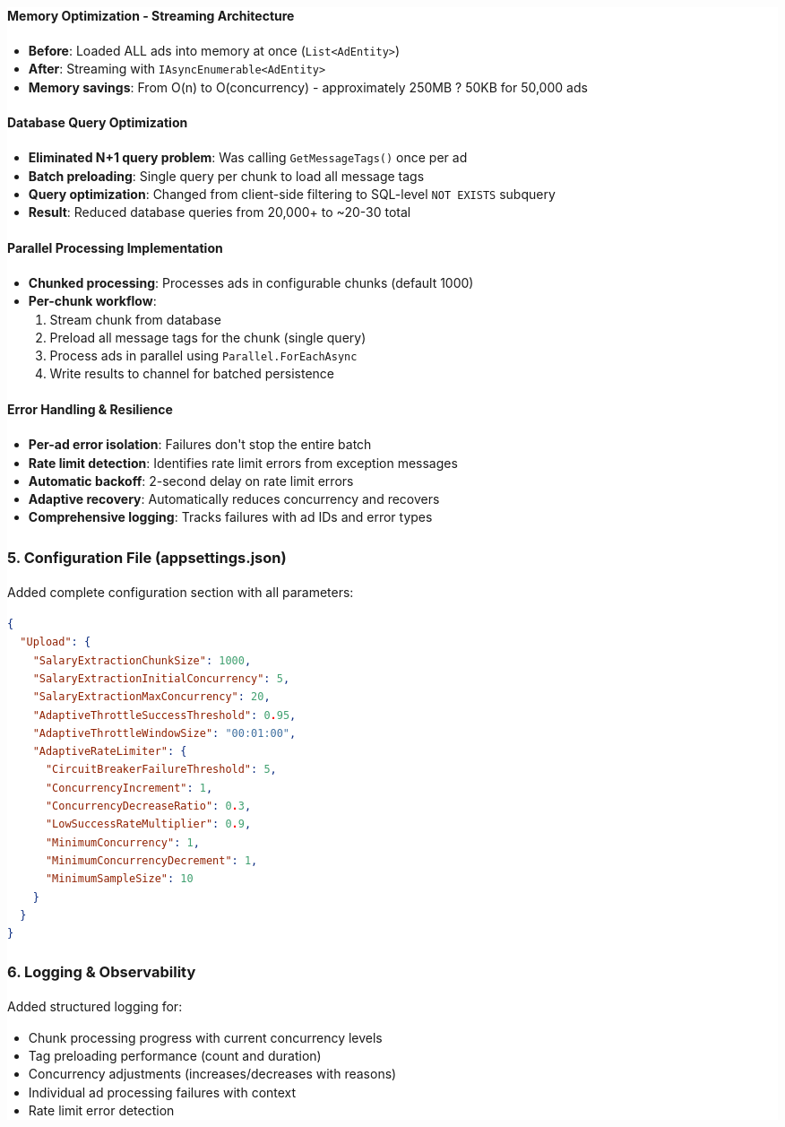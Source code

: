 #### Memory Optimization - Streaming Architecture
- **Before**: Loaded ALL ads into memory at once (`List<AdEntity>`)
- **After**: Streaming with `IAsyncEnumerable<AdEntity>`
- **Memory savings**: From O(n) to O(concurrency) - approximately 250MB ? 50KB for 50,000 ads

#### Database Query Optimization
- **Eliminated N+1 query problem**: Was calling `GetMessageTags()` once per ad
- **Batch preloading**: Single query per chunk to load all message tags
- **Query optimization**: Changed from client-side filtering to SQL-level `NOT EXISTS` subquery
- **Result**: Reduced database queries from 20,000+ to ~20-30 total

#### Parallel Processing Implementation
- **Chunked processing**: Processes ads in configurable chunks (default 1000)
- **Per-chunk workflow**:
  1. Stream chunk from database
  2. Preload all message tags for the chunk (single query)
  3. Process ads in parallel using `Parallel.ForEachAsync`
  4. Write results to channel for batched persistence

#### Error Handling & Resilience
- **Per-ad error isolation**: Failures don't stop the entire batch
- **Rate limit detection**: Identifies rate limit errors from exception messages
- **Automatic backoff**: 2-second delay on rate limit errors
- **Adaptive recovery**: Automatically reduces concurrency and recovers
- **Comprehensive logging**: Tracks failures with ad IDs and error types

### 5. Configuration File (appsettings.json)
Added complete configuration section with all parameters:

```json
{
  "Upload": {
    "SalaryExtractionChunkSize": 1000,
    "SalaryExtractionInitialConcurrency": 5,
    "SalaryExtractionMaxConcurrency": 20,
    "AdaptiveThrottleSuccessThreshold": 0.95,
    "AdaptiveThrottleWindowSize": "00:01:00",
    "AdaptiveRateLimiter": {
      "CircuitBreakerFailureThreshold": 5,
      "ConcurrencyIncrement": 1,
      "ConcurrencyDecreaseRatio": 0.3,
      "LowSuccessRateMultiplier": 0.9,
      "MinimumConcurrency": 1,
      "MinimumConcurrencyDecrement": 1,
      "MinimumSampleSize": 10
    }
  }
}
```

### 6. Logging & Observability
Added structured logging for:
- Chunk processing progress with current concurrency levels
- Tag preloading performance (count and duration)
- Concurrency adjustments (increases/decreases with reasons)
- Individual ad processing failures with context
- Rate limit error detection
